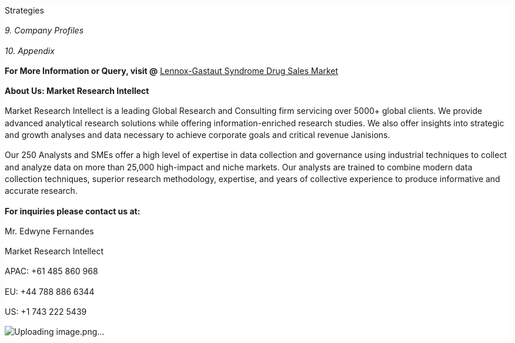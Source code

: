 Strategies</span></em></li></ul><p><em><span class="font-[700]">9. Company Profiles</span></em></p><p><em><span class="font-[700]">10. Appendix</span></em></p><p><span class="font-[700]"><strong>For More Information or Query, visit&nbsp;@</strong>&nbsp;</span><span class="font-[700]"><a href="https://www.marketresearchintellect.com/product/global-lennox-gastaut-syndrome-drug-sales-market/?utm_source=Linkedin&utm_medium=858" target="_blank" data-tracking-control-name="article-ssr-frontend-pulse_little-text-block" data-tracking-will-navigate="" data-test-link="">Lennox-Gastaut Syndrome Drug Sales Market</a></span></p><p><strong><span class="font-[700]">About Us: Market Research Intellect</span></strong></p><p><span class="">Market Research Intellect is a leading Global Research and Consulting firm servicing over 5000+ global clients. We provide advanced analytical research solutions while offering information-enriched research studies.&nbsp;</span>We also offer insights into strategic and growth analyses and data necessary to achieve corporate goals and critical revenue Janisions.</p><p><span class="">Our 250 Analysts and SMEs offer a high level of expertise in data collection and governance using industrial techniques to collect and analyze data on more than 25,000 high-impact and niche markets. Our analysts are trained to combine modern data collection techniques, superior research methodology, expertise, and years of collective experience to produce informative and accurate research.</span></p><p><strong>For inquiries please contact us at:</strong></p><p>Mr. Edwyne Fernandes</p><p>Market Research Intellect</p><p>APAC: +61 485 860 968</p><p>EU: +44 788 886 6344</p><p>US: +1 743 222 5439</p>
![Uploading image.png…]()
